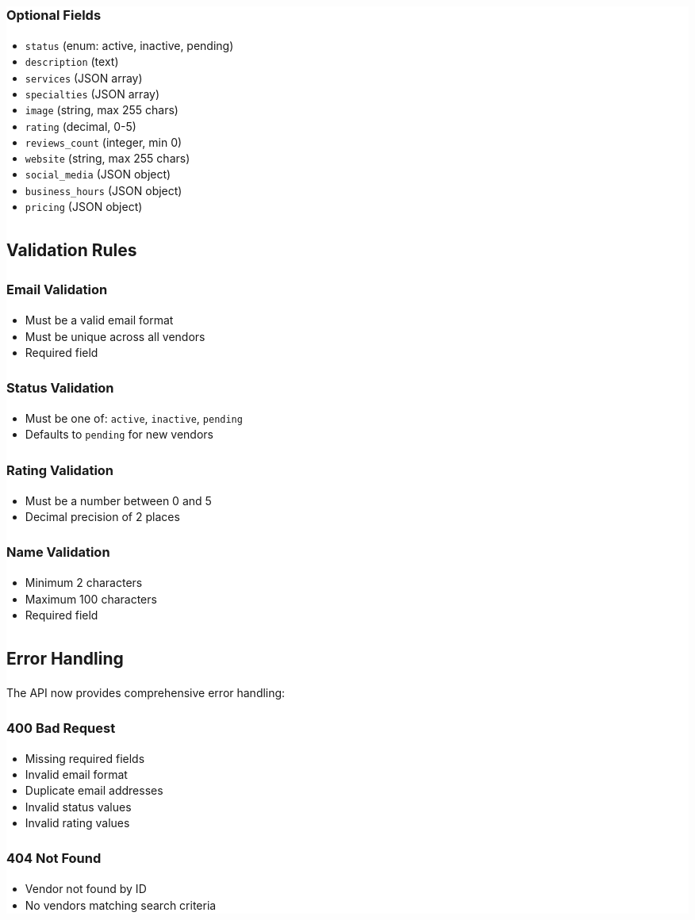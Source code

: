 ### Optional Fields
- `status` (enum: active, inactive, pending)
- `description` (text)
- `services` (JSON array)
- `specialties` (JSON array)
- `image` (string, max 255 chars)
- `rating` (decimal, 0-5)
- `reviews_count` (integer, min 0)
- `website` (string, max 255 chars)
- `social_media` (JSON object)
- `business_hours` (JSON object)
- `pricing` (JSON object)

## Validation Rules

### Email Validation
- Must be a valid email format
- Must be unique across all vendors
- Required field

### Status Validation
- Must be one of: `active`, `inactive`, `pending`
- Defaults to `pending` for new vendors

### Rating Validation
- Must be a number between 0 and 5
- Decimal precision of 2 places

### Name Validation
- Minimum 2 characters
- Maximum 100 characters
- Required field

## Error Handling

The API now provides comprehensive error handling:

### 400 Bad Request
- Missing required fields
- Invalid email format
- Duplicate email addresses
- Invalid status values
- Invalid rating values

### 404 Not Found
- Vendor not found by ID
- No vendors matching search criteria

